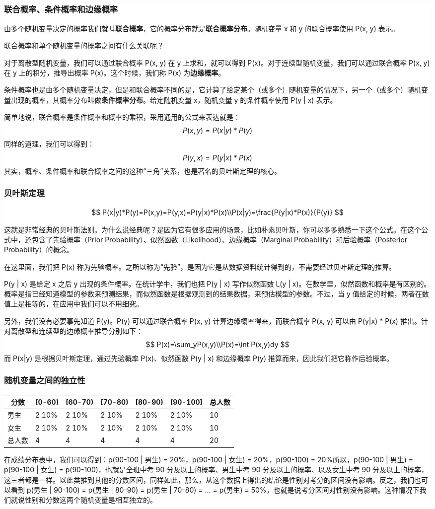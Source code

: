### 联合概率、条件概率和边缘概率

由多个随机变量决定的概率我们就叫**联合概率**，它的概率分布就是**联合概率分布**。随机变量 x 和 y 的联合概率使用 P(x, y) 表示。

联合概率和单个随机变量的概率之间有什么关联呢？

对于离散型随机变量，我们可以通过联合概率 P(x, y) 在 y 上求和，就可以得到 P(x)。对于连续型随机变量，我们可以通过联合概率 P(x, y) 在 y 上的积分，推导出概率 P(x)。这个时候，我们称 P(x) 为**边缘概率**。

条件概率也是由多个随机变量决定，但是和联合概率不同的是，它计算了给定某个（或多个）随机变量的情况下，另一个（或多个）随机变量出现的概率，其概率分布叫做**条件概率分布**。给定随机变量 x，随机变量 y 的条件概率使用 P(y | x) 表示。

简单地说，联合概率是条件概率和概率的乘积，采用通用的公式来表达就是：
$$
P(x,y)=P(x|y)*P(y)
$$
同样的道理，我们可以得到：
$$
P(y,x)=P(y|x)*P(x)
$$
其实，概率、条件概率和联合概率之间的这种“三角”关系，也是著名的贝叶斯定理的核心。

### 贝叶斯定理

$$
P(x|y)*P(y)=P(x,y)=P(y,x)=P(y|x)*P(x)\\P(x|y)=\frac{P(y|x)*P(x)}{P(y)}
$$

这就是非常经典的贝叶斯法则。为什么说经典呢？是因为它有很多应用的场景，比如朴素贝叶斯，你可以多多熟悉一下这个公式。在这个公式中，还包含了先验概率（Prior Probability）、似然函数（Likelihood）、边缘概率（Marginal Probability）和后验概率（Posterior Probability）的概念。

在这里面，我们把 P(x) 称为先验概率。之所以称为“先验”，是因为它是从数据资料统计得到的，不需要经过贝叶斯定理的推算。

P(y | x) 是给定 x 之后 y 出现的条件概率。在统计学中，我们也把 P(y | x) 写作似然函数 L(y | x)。在数学里，似然函数和概率是有区别的。概率是指已经知道模型的参数来预测结果，而似然函数是根据观测到的结果数据，来预估模型的参数。不过，当 y 值给定的时候，两者在数值上是相等的，在应用中我们可以不用细究。

另外，我们没有必要事先知道 P(y)。P(y) 可以通过联合概率 P(x, y) 计算边缘概率得来，而联合概率 P(x, y) 可以由 P(y|x) * P(x) 推出。针对离散型和连续型的边缘概率推导分别如下：
$$
P(x)=\sum_yP(x,y)\\P(x)=\int P(x,y)dy
$$
而 P(x|y) 是根据贝叶斯定理，通过先验概率 P(x)、似然函数 P(y | x) 和边缘概率 P(y) 推算而来，因此我们把它称作后验概率。

### 随机变量之间的独立性

| 分数   | [0-60)  | [60-70) | [70-80) | [80-90) | [90-100] | 总人数 |
| ------ | ------- | ------- | ------- | ------- | -------- | ------ |
| 男生   | 2   10% | 2  10%  | 2  10%  | 2  10%  | 2  10%   | 10     |
| 女生   | 2  10%  | 2  10%  | 2  10%  | 2  10%  | 2  10%   | 10     |
| 总人数 | 4       | 4       | 4       | 4       | 4        | 20     |

在成绩分布表中，我们可以得到：p(90-100 | 男生) = 20%，p(90-100 | 女生) = 20%，p(90-100) = 20%所以，p(90-100 | 男生) = p(90-100 | 女生) = p(90-100)，也就是全班中考 90 分及以上的概率、男生中考 90 分及以上的概率、以及女生中考 90 分及以上的概率，这三者都是一样。以此类推到其他的分数区间，同样如此，那么，从这个数据上得出的结论是性别对考分的区间没有影响。反之，我们也可以看到 p(男生 | 90-100) = p(男生 | 80-90) = p(男生 | 70-80) = … = p(男生) = 50%，也就是说考分区间对性别没有影响。这种情况下我们就说性别和分数这两个随机变量是相互独立的。
